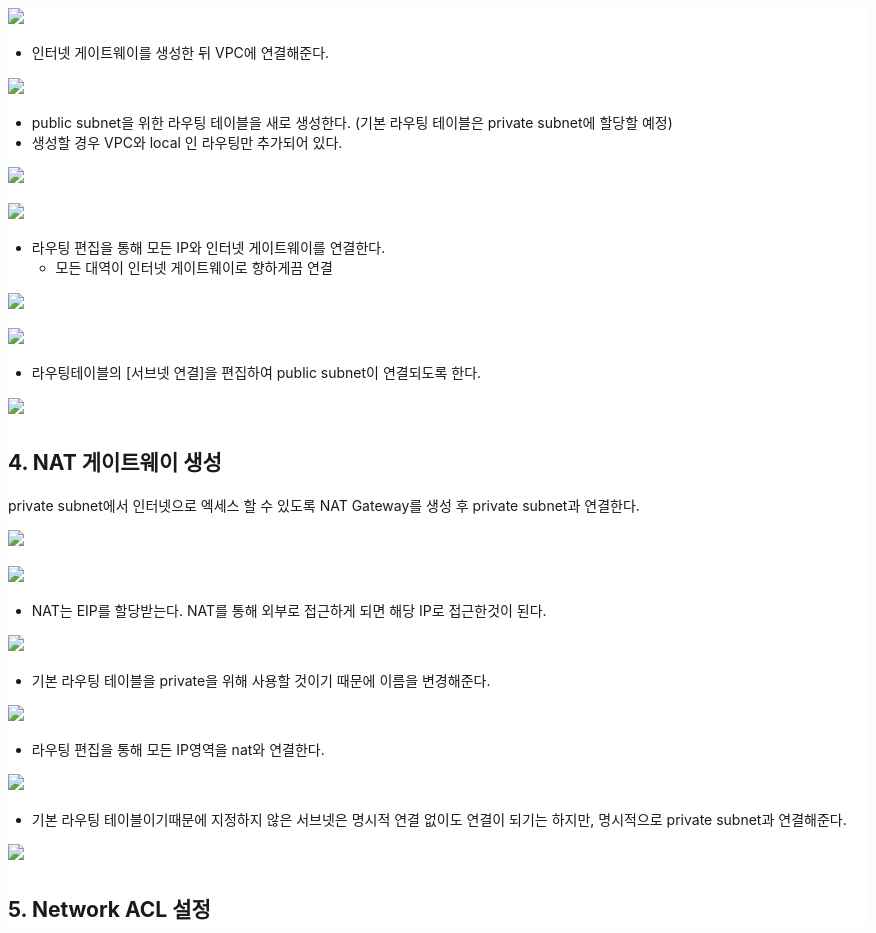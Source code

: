 ![](https://jihyun416.github.io/assets/aws_10_15.png)

- 인터넷 게이트웨이를 생성한 뒤 VPC에 연결해준다.

![](https://jihyun416.github.io/assets/aws_10_16.png)

- public subnet을 위한 라우팅 테이블을 새로 생성한다. (기본 라우팅 테이블은 private subnet에 할당할 예정)
- 생성할 경우 VPC와 local 인 라우팅만 추가되어 있다.

![](https://jihyun416.github.io/assets/aws_10_17.png)

![](https://jihyun416.github.io/assets/aws_10_18.png)

- 라우팅 편집을 통해 모든 IP와 인터넷 게이트웨이를 연결한다.
  - 모든 대역이 인터넷 게이트웨이로 향하게끔 연결

![](https://jihyun416.github.io/assets/aws_10_19.png)

![](https://jihyun416.github.io/assets/aws_10_20.png)

- 라우팅테이블의 [서브넷 연결]을 편집하여 public subnet이 연결되도록 한다.

![](https://jihyun416.github.io/assets/aws_10_21.png)



## 4. NAT 게이트웨이 생성

private subnet에서 인터넷으로 엑세스 할 수 있도록 NAT Gateway를 생성 후 private subnet과 연결한다.

![](https://jihyun416.github.io/assets/aws_10_22.png)

![](https://jihyun416.github.io/assets/aws_10_23.png)

- NAT는 EIP를 할당받는다. NAT를 통해 외부로 접근하게 되면 해당 IP로 접근한것이 된다.

![](https://jihyun416.github.io/assets/aws_10_24.png)

- 기본 라우팅 테이블을 private을 위해 사용할 것이기 때문에 이름을 변경해준다.

![](https://jihyun416.github.io/assets/aws_10_25.png)

- 라우팅 편집을 통해 모든 IP영역을 nat와 연결한다.

![](https://jihyun416.github.io/assets/aws_10_26.png)

- 기본 라우팅 테이블이기때문에 지정하지 않은 서브넷은 명시적 연결 없이도 연결이 되기는 하지만, 명시적으로 private subnet과 연결해준다.

![](https://jihyun416.github.io/assets/aws_10_27.png)



## 5. Network ACL 설정
